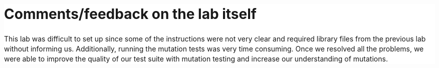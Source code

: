 
# Comments/feedback on the lab itself
This lab was difficult to set up since some of the instructions were not very clear and required library files from the previous lab without informing us. Additionally, running the mutation tests was very time consuming. Once we resolved all the problems, we were able to improve the quality of our test suite with mutation testing and increase our understanding of mutations.
